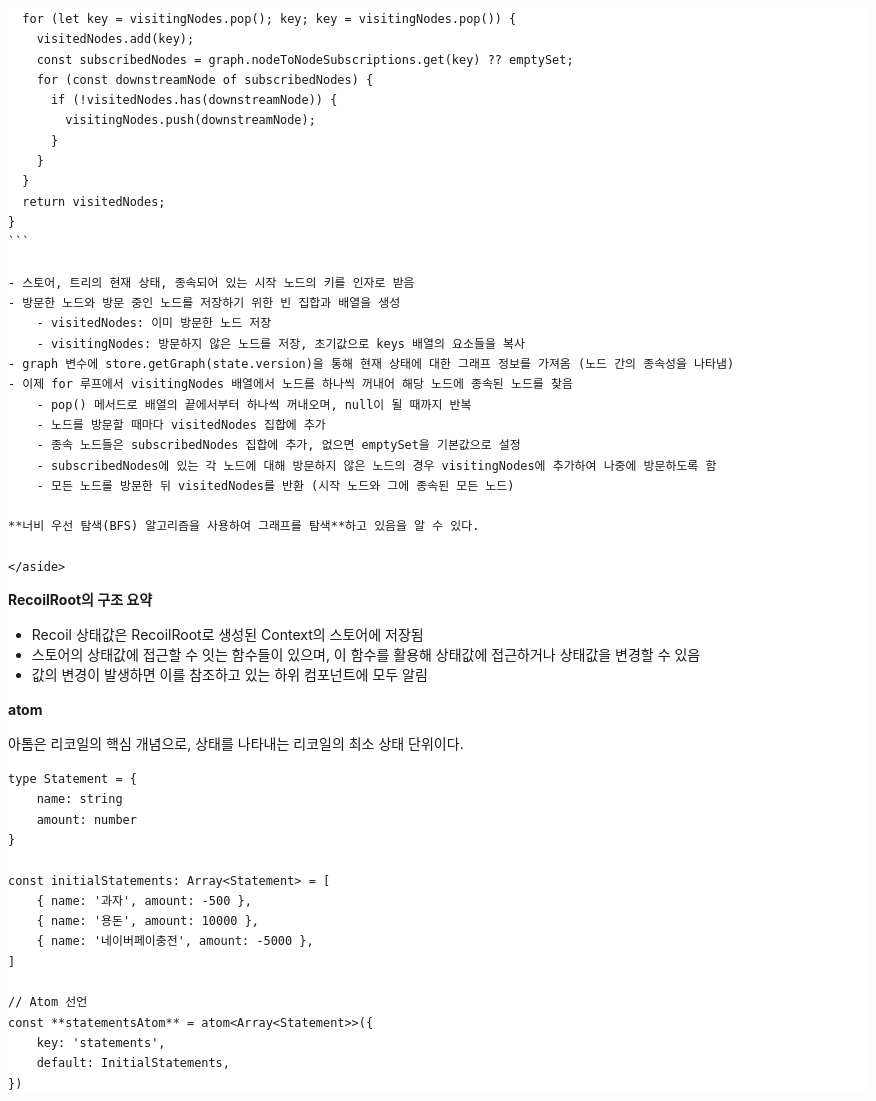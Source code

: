       for (let key = visitingNodes.pop(); key; key = visitingNodes.pop()) {
        visitedNodes.add(key);
        const subscribedNodes = graph.nodeToNodeSubscriptions.get(key) ?? emptySet;
        for (const downstreamNode of subscribedNodes) {
          if (!visitedNodes.has(downstreamNode)) {
            visitingNodes.push(downstreamNode);
          }
        }
      }
      return visitedNodes;
    }
    ```
    
    - 스토어, 트리의 현재 상태, 종속되어 있는 시작 노드의 키를 인자로 받음
    - 방문한 노드와 방문 중인 노드를 저장하기 위한 빈 집합과 배열을 생성
        - visitedNodes: 이미 방문한 노드 저장
        - visitingNodes: 방문하지 않은 노드를 저장, 초기값으로 keys 배열의 요소들을 복사
    - graph 변수에 store.getGraph(state.version)을 통해 현재 상태에 대한 그래프 정보를 가져옴 (노드 간의 종속성을 나타냄)
    - 이제 for 루프에서 visitingNodes 배열에서 노드를 하나씩 꺼내어 해당 노드에 종속된 노드를 찾음
        - pop() 메서드로 배열의 끝에서부터 하나씩 꺼내오며, null이 될 때까지 반복
        - 노드를 방문할 때마다 visitedNodes 집합에 추가
        - 종속 노드들은 subscribedNodes 집합에 추가, 없으면 emptySet을 기본값으로 설정
        - subscribedNodes에 있는 각 노드에 대해 방문하지 않은 노드의 경우 visitingNodes에 추가하여 나중에 방문하도록 함
        - 모든 노드를 방문한 뒤 visitedNodes를 반환 (시작 노드와 그에 종속된 모든 노드)
    
    **너비 우선 탐색(BFS) 알고리즘을 사용하여 그래프를 탐색**하고 있음을 알 수 있다.
    
    </aside>
    

**RecoilRoot의 구조 요약**

- Recoil 상태값은 RecoilRoot로 생성된 Context의 스토어에 저장됨
- 스토어의 상태값에 접근할 수 잇는 함수들이 있으며, 이 함수를 활용해 상태값에 접근하거나 상태값을 변경할 수 있음
- 값의 변경이 발생하면 이를 참조하고 있는 하위 컴포넌트에 모두 알림

**atom**

아톰은 리코일의 핵심 개념으로, 상태를 나타내는 리코일의 최소 상태 단위이다.

```tsx
type Statement = {
	name: string
	amount: number
}

const initialStatements: Array<Statement> = [
	{ name: '과자', amount: -500 },
	{ name: '용돈', amount: 10000 },
	{ name: '네이버페이충전', amount: -5000 },
]

// Atom 선언
const **statementsAtom** = atom<Array<Statement>>({
	key: 'statements',
	default: InitialStatements,
})
```
